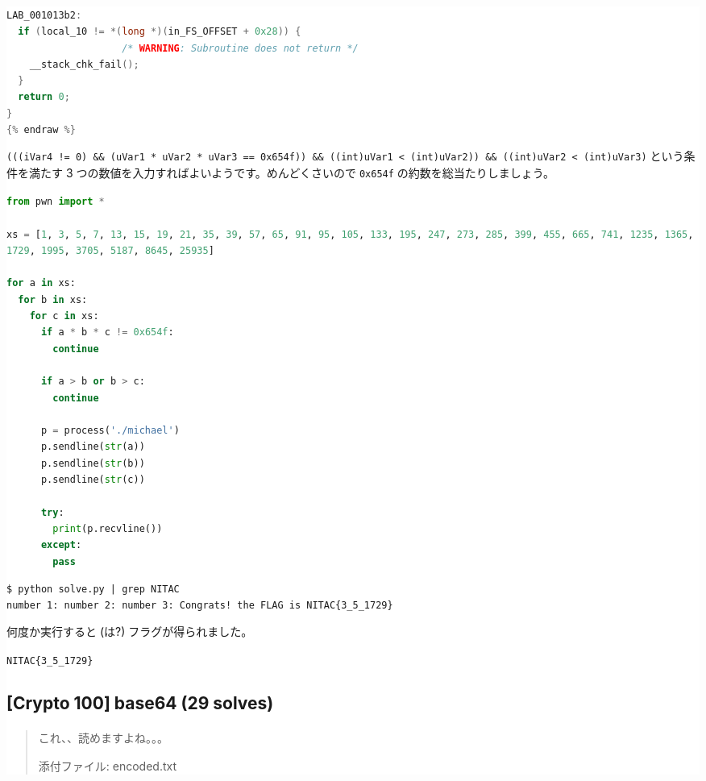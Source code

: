 ```c
LAB_001013b2:
  if (local_10 != *(long *)(in_FS_OFFSET + 0x28)) {
                    /* WARNING: Subroutine does not return */
    __stack_chk_fail();
  }
  return 0;
}
{% endraw %}
```

`(((iVar4 != 0) && (uVar1 * uVar2 * uVar3 == 0x654f)) && ((int)uVar1 < (int)uVar2)) && ((int)uVar2 < (int)uVar3)` という条件を満たす 3 つの数値を入力すればよいようです。めんどくさいので `0x654f` の約数を総当たりしましょう。

```python
from pwn import *

xs = [1, 3, 5, 7, 13, 15, 19, 21, 35, 39, 57, 65, 91, 95, 105, 133, 195, 247, 273, 285, 399, 455, 665, 741, 1235, 1365, 1729, 1995, 3705, 5187, 8645, 25935]

for a in xs:
  for b in xs:
    for c in xs:
      if a * b * c != 0x654f:
        continue

      if a > b or b > c:
        continue

      p = process('./michael')
      p.sendline(str(a))
      p.sendline(str(b))
      p.sendline(str(c))

      try: 
        print(p.recvline())
      except:
        pass
```

```
$ python solve.py | grep NITAC
number 1: number 2: number 3: Congrats! the FLAG is NITAC{3_5_1729}
```

何度か実行すると (は?) フラグが得られました。

```
NITAC{3_5_1729}
```

## [Crypto 100] base64 (29 solves)
> これ、、読めますよね。。。
> 
> 添付ファイル: encoded.txt
